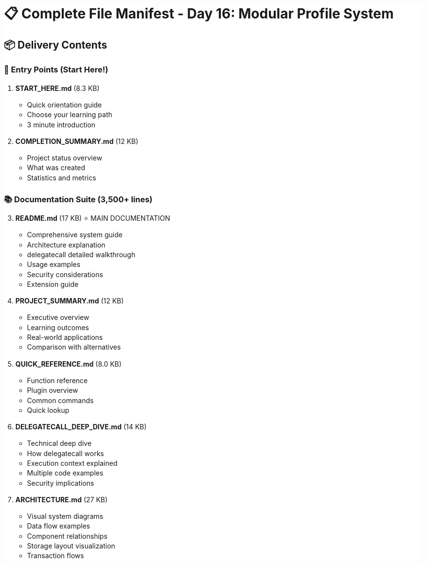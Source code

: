# 📋 Complete File Manifest - Day 16: Modular Profile System

## 📦 Delivery Contents

### 🎯 Entry Points (Start Here!)
1. **START_HERE.md** (8.3 KB)
   - Quick orientation guide
   - Choose your learning path
   - 3 minute introduction

2. **COMPLETION_SUMMARY.md** (12 KB)
   - Project status overview
   - What was created
   - Statistics and metrics

### 📚 Documentation Suite (3,500+ lines)

3. **README.md** (17 KB) ⭐ MAIN DOCUMENTATION
   - Comprehensive system guide
   - Architecture explanation
   - delegatecall detailed walkthrough
   - Usage examples
   - Security considerations
   - Extension guide

4. **PROJECT_SUMMARY.md** (12 KB)
   - Executive overview
   - Learning outcomes
   - Real-world applications
   - Comparison with alternatives

5. **QUICK_REFERENCE.md** (8.0 KB)
   - Function reference
   - Plugin overview
   - Common commands
   - Quick lookup

6. **DELEGATECALL_DEEP_DIVE.md** (14 KB)
   - Technical deep dive
   - How delegatecall works
   - Execution context explained
   - Multiple code examples
   - Security implications

7. **ARCHITECTURE.md** (27 KB)
   - Visual system diagrams
   - Data flow examples
   - Component relationships
   - Storage layout visualization
   - Transaction flows
